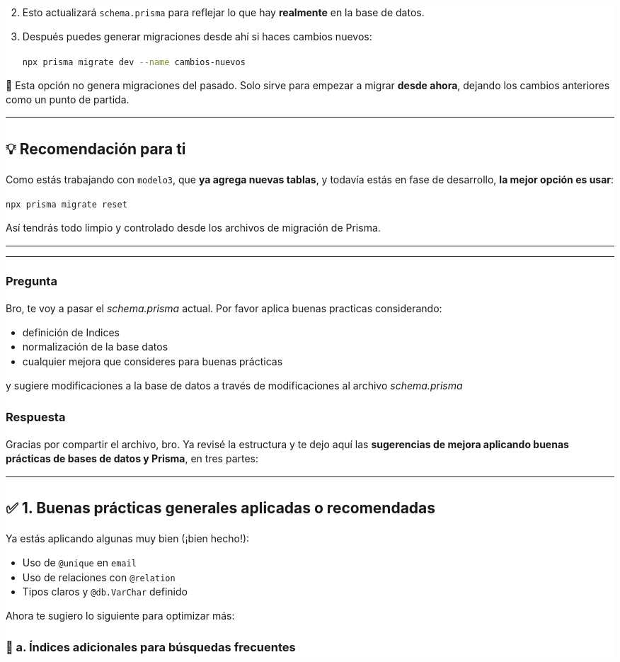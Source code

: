 2. Esto actualizará `schema.prisma` para reflejar lo que hay **realmente** en la base de datos.

3. Después puedes generar migraciones desde ahí si haces cambios nuevos:
   
   ```bash
   npx prisma migrate dev --name cambios-nuevos
   ```

🧩 Esta opción no genera migraciones del pasado. Solo sirve para empezar a migrar **desde ahora**, dejando los cambios anteriores como un punto de partida.

---

## 💡 Recomendación para ti

Como estás trabajando con `modelo3`, que **ya agrega nuevas tablas**, y todavía estás en fase de desarrollo, **la mejor opción es usar**:

```bash
npx prisma migrate reset
```

Así tendrás todo limpio y controlado desde los archivos de migración de Prisma.

---

---

### Pregunta

Bro, te voy a pasar el *schema.prisma* actual.  Por favor aplica buenas practicas considerando:

- definición de Indices
- normalización de la base datos
- cualquier mejora que consideres para buenas prácticas

y sugiere modificaciones a la base de datos a través de modificaciones al archivo *schema.prisma*

### Respuesta

Gracias por compartir el archivo, bro. Ya revisé la estructura y te dejo aquí las **sugerencias de mejora aplicando buenas prácticas de bases de datos y Prisma**, en tres partes:

---

## ✅ 1. **Buenas prácticas generales aplicadas o recomendadas**

Ya estás aplicando algunas muy bien (¡bien hecho!):

* Uso de `@unique` en `email`
* Uso de relaciones con `@relation`
* Tipos claros y `@db.VarChar` definido

Ahora te sugiero lo siguiente para optimizar más:

### 📌 a. Índices adicionales para búsquedas frecuentes
